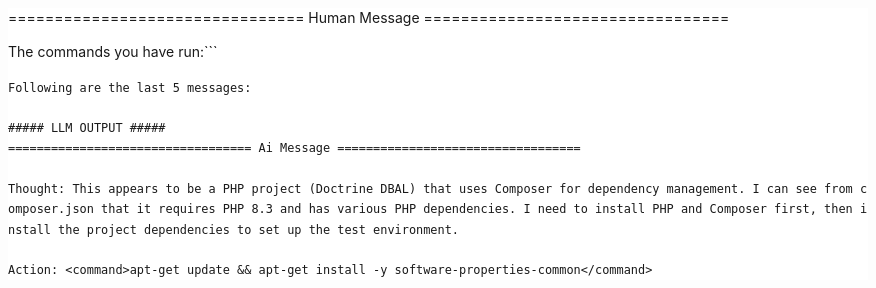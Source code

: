 
================================ Human Message =================================


The commands you have run:```
```
Following are the last 5 messages:

##### LLM OUTPUT #####
================================== Ai Message ==================================

Thought: This appears to be a PHP project (Doctrine DBAL) that uses Composer for dependency management. I can see from composer.json that it requires PHP 8.3 and has various PHP dependencies. I need to install PHP and Composer first, then install the project dependencies to set up the test environment.

Action: <command>apt-get update && apt-get install -y software-properties-common</command>